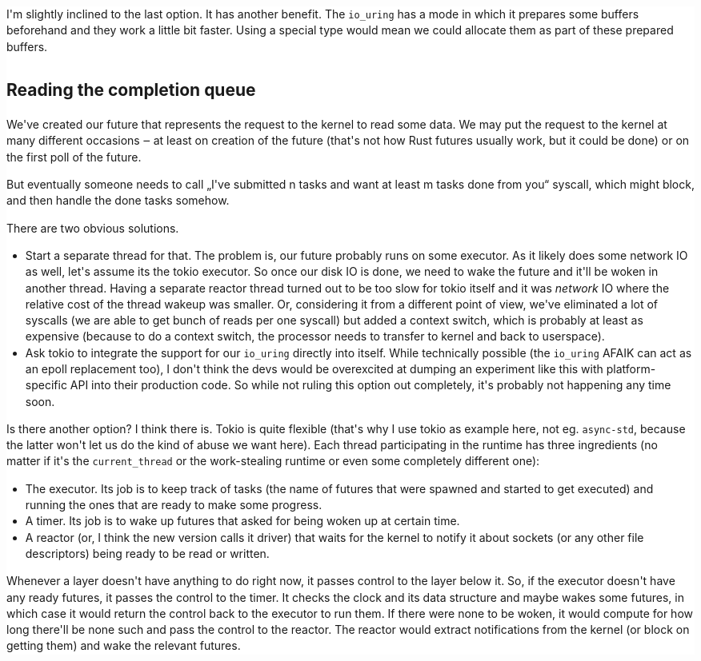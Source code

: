I'm slightly inclined to the last option. It has another benefit. The `io_uring`
has a mode in which it prepares some buffers beforehand and they work a little
bit faster. Using a special type would mean we could allocate them as part of
these prepared buffers.

## Reading the completion queue

We've created our future that represents the request to the kernel to read some
data. We may put the request to the kernel at many different occasions ‒ at
least on creation of the future (that's not how Rust futures usually work, but
it could be done) or on the first poll of the future.

But eventually someone needs to call „I've submitted n tasks and want at least m
tasks done from you“ syscall, which might block, and then handle the done tasks
somehow.

There are two obvious solutions.

* Start a separate thread for that. The problem is, our future probably runs on
  some executor. As it likely does some network IO as well, let's assume its the
  tokio executor. So once our disk IO is done, we need to wake the future and
  it'll be woken in another thread. Having a separate reactor thread turned out
  to be too slow for tokio itself and it was *network* IO where the relative
  cost of the thread wakeup was smaller. Or, considering it from a different
  point of view, we've eliminated a lot of syscalls (we are able to get bunch of
  reads per one syscall) but added a context switch, which is probably at least
  as expensive (because to do a context switch, the processor needs to transfer
  to kernel and back to userspace).
* Ask tokio to integrate the support for our `io_uring` directly into itself.
  While technically possible (the `io_uring` AFAIK can act as an epoll
  replacement too), I don't think the devs would be overexcited at dumping an
  experiment like this with platform-specific API into their production code. So
  while not ruling this option out completely, it's probably not happening any
  time soon.

Is there another option? I think there is. Tokio is quite flexible (that's why I
use tokio as example here, not eg. `async-std`, because the latter won't let us
do the kind of abuse we want here). Each thread participating in the runtime has
three ingredients (no matter if it's the `current_thread` or the work-stealing
runtime or even some completely different one):

* The executor. Its job is to keep track of tasks (the name of futures that
  were spawned and started to get executed) and running the ones that are ready
  to make some progress.
* A timer. Its job is to wake up futures that asked for being woken up at
  certain time.
* A reactor (or, I think the new version calls it driver) that waits for the
  kernel to notify it about sockets (or any other file descriptors) being ready
  to be read or written.

Whenever a layer doesn't have anything to do right now, it passes control to the
layer below it. So, if the executor doesn't have any ready futures, it passes
the control to the timer. It checks the clock and its data structure and maybe
wakes some futures, in which case it would return the control back to the
executor to run them. If there were none to be woken, it would compute for how
long there'll be none such and pass the control to the reactor. The reactor
would extract notifications from the kernel (or block on getting them) and wake
the relevant futures.
